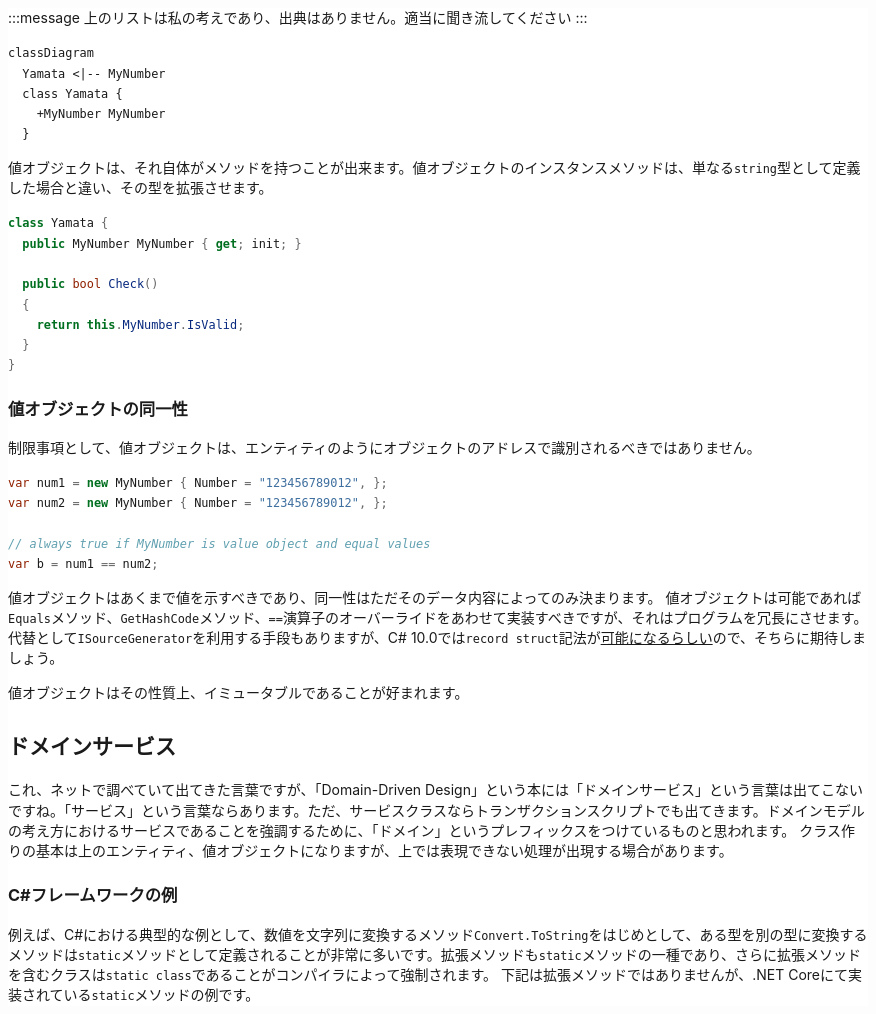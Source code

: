 :::message
上のリストは私の考えであり、出典はありません。適当に聞き流してください
:::

```mermaid
classDiagram
  Yamata <|-- MyNumber
  class Yamata {
    +MyNumber MyNumber
  }
```

値オブジェクトは、それ自体がメソッドを持つことが出来ます。値オブジェクトのインスタンスメソッドは、単なる`string`型として定義した場合と違い、その型を拡張させます。

```cs
class Yamata {
  public MyNumber MyNumber { get; init; }

  public bool Check()
  {
    return this.MyNumber.IsValid;
  }
}
```

### 値オブジェクトの同一性

制限事項として、値オブジェクトは、エンティティのようにオブジェクトのアドレスで識別されるべきではありません。

```cs
var num1 = new MyNumber { Number = "123456789012", };
var num2 = new MyNumber { Number = "123456789012", };

// always true if MyNumber is value object and equal values
var b = num1 == num2;
```

値オブジェクトはあくまで値を示すべきであり、同一性はただそのデータ内容によってのみ決まります。
値オブジェクトは可能であれば`Equals`メソッド、`GetHashCode`メソッド、`==`演算子のオーバーライドをあわせて実装すべきですが、それはプログラムを冗長にさせます。代替として`ISourceGenerator`を利用する手段もありますが、C# 10.0では`record struct`記法が[可能になるらしい](https://ufcpp.net/study/csharp/datatype/record/#record-struct)ので、そちらに期待しましょう。

値オブジェクトはその性質上、イミュータブルであることが好まれます。

## ドメインサービス

これ、ネットで調べていて出てきた言葉ですが、「Domain-Driven Design」という本には「ドメインサービス」という言葉は出てこないですね。「サービス」という言葉ならあります。ただ、サービスクラスならトランザクションスクリプトでも出てきます。ドメインモデルの考え方におけるサービスであることを強調するために、「ドメイン」というプレフィックスをつけているものと思われます。
クラス作りの基本は上のエンティティ、値オブジェクトになりますが、上では表現できない処理が出現する場合があります。

### C#フレームワークの例

例えば、C#における典型的な例として、数値を文字列に変換するメソッド`Convert.ToString`をはじめとして、ある型を別の型に変換するメソッドは`static`メソッドとして定義されることが非常に多いです。拡張メソッドも`static`メソッドの一種であり、さらに拡張メソッドを含むクラスは`static class`であることがコンパイラによって強制されます。
下記は拡張メソッドではありませんが、.NET Coreにて実装されている`static`メソッドの例です。
